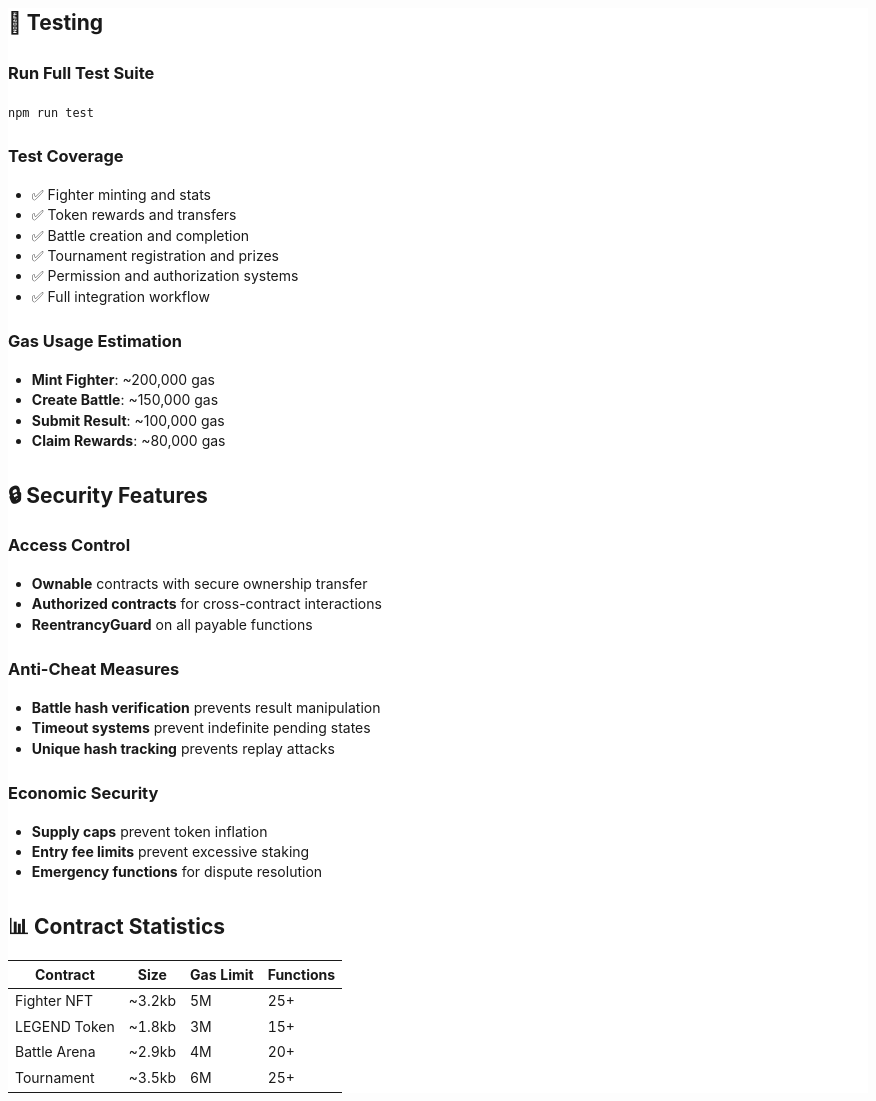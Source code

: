 ## 🧪 **Testing**

### **Run Full Test Suite**
```bash
npm run test
```

### **Test Coverage**
- ✅ Fighter minting and stats
- ✅ Token rewards and transfers  
- ✅ Battle creation and completion
- ✅ Tournament registration and prizes
- ✅ Permission and authorization systems
- ✅ Full integration workflow

### **Gas Usage Estimation**
- **Mint Fighter**: ~200,000 gas
- **Create Battle**: ~150,000 gas
- **Submit Result**: ~100,000 gas
- **Claim Rewards**: ~80,000 gas

## 🔒 **Security Features**

### **Access Control**
- **Ownable** contracts with secure ownership transfer
- **Authorized contracts** for cross-contract interactions
- **ReentrancyGuard** on all payable functions

### **Anti-Cheat Measures**
- **Battle hash verification** prevents result manipulation
- **Timeout systems** prevent indefinite pending states
- **Unique hash tracking** prevents replay attacks

### **Economic Security**
- **Supply caps** prevent token inflation
- **Entry fee limits** prevent excessive staking
- **Emergency functions** for dispute resolution

## 📊 **Contract Statistics**

| Contract | Size | Gas Limit | Functions |
|----------|------|-----------|-----------|
| Fighter NFT | ~3.2kb | 5M | 25+ |
| LEGEND Token | ~1.8kb | 3M | 15+ |
| Battle Arena | ~2.9kb | 4M | 20+ |
| Tournament | ~3.5kb | 6M | 25+ |
